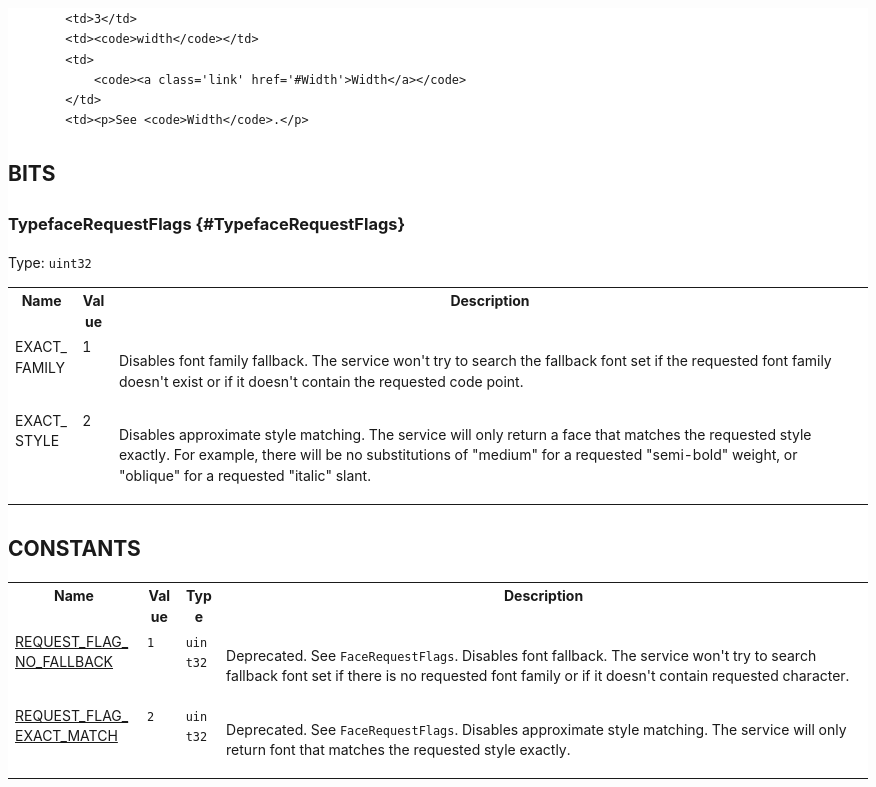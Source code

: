             <td>3</td>
            <td><code>width</code></td>
            <td>
                <code><a class='link' href='#Width'>Width</a></code>
            </td>
            <td><p>See <code>Width</code>.</p>
</td>
        </tr></table>







## **BITS**

### TypefaceRequestFlags {#TypefaceRequestFlags}
Type: <code>uint32</code>


<table>
    <tr><th>Name</th><th>Value</th><th>Description</th></tr><tr>
            <td>EXACT_FAMILY</td>
            <td>1</td>
            <td><p>Disables font family fallback. The service won't try to search the fallback font set if the
requested font family doesn't exist or if it doesn't contain the requested code point.</p>
</td>
        </tr><tr>
            <td>EXACT_STYLE</td>
            <td>2</td>
            <td><p>Disables approximate style matching. The service will only return a face that matches the
requested style exactly. For example, there will be no substitutions of &quot;medium&quot; for a
requested &quot;semi-bold&quot; weight, or &quot;oblique&quot; for a requested &quot;italic&quot; slant.</p>
</td>
        </tr></table>



## **CONSTANTS**

<table>
    <tr><th>Name</th><th>Value</th><th>Type</th><th>Description</th></tr><tr>
            <td><a href="https://fuchsia.googlesource.com/fuchsia/+/master/sdk/fidl/fuchsia.fonts/font_provider.fidl#26">REQUEST_FLAG_NO_FALLBACK</a></td>
            <td>
                    <code>1</code>
                </td>
                <td><code>uint32</code></td>
            <td><p>Deprecated. See <code>FaceRequestFlags</code>.
Disables font fallback. The service won't try to search fallback font set if
there is no requested font family or if it doesn't contain requested
character.</p>
</td>
        </tr>
    <tr>
            <td><a href="https://fuchsia.googlesource.com/fuchsia/+/master/sdk/fidl/fuchsia.fonts/font_provider.fidl#31">REQUEST_FLAG_EXACT_MATCH</a></td>
            <td>
                    <code>2</code>
                </td>
                <td><code>uint32</code></td>
            <td><p>Deprecated. See <code>FaceRequestFlags</code>.
Disables approximate style matching. The service will only return font that
matches the requested style exactly.</p>
</td>